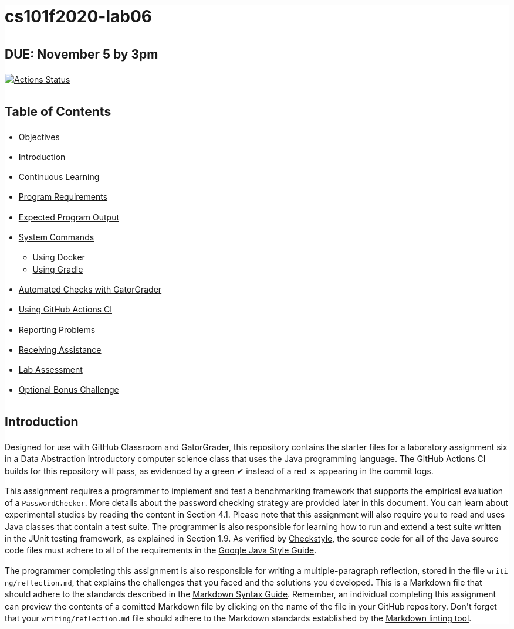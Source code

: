 # cs101f2020-lab06

## DUE: November 5 by 3pm

[![Actions Status](../../workflows/build/badge.svg)](../../actions)

## Table of Contents

- [Objectives](#objectives)

- [Introduction](#introduction)

- [Continuous Learning](#continuous-learning)

- [Program Requirements](#program-requirements)

- [Expected Program Output](#expected-program-output)

- [System Commands](#system-commands)

  - [Using Docker](#using-docker)
  - [Using Gradle](#using-gradle)

- [Automated Checks with GatorGrader](#automated-checks-with-gatorgrader)

- [Using GitHub Actions CI](#using-github-actions-ci)

- [Reporting Problems](#reporting-problems)

- [Receiving Assistance](#receiving-assistance)

- [Lab Assessment](#lab-assessment)

- [Optional Bonus Challenge](#optional-bonus-challenge)

## Introduction

Designed for use with [GitHub Classroom](https://classroom.github.com/) and [GatorGrader](https://github.com/GatorEducator/gatorgrader/), this repository contains the starter files for a laboratory assignment six in a Data Abstraction introductory computer science class that uses the Java programming language. The GitHub Actions CI builds for this repository will pass, as evidenced by a green ✔ instead of a red ✗ appearing in the commit logs.

This assignment requires a programmer to implement and test a benchmarking framework that supports the empirical evaluation of a `PasswordChecker`. More details about the password checking strategy are provided later in this document. You can learn about experimental studies by reading the content in Section 4.1\. Please note that this assignment will also require you to read and uses Java classes that contain a test suite. The programmer is also responsible for learning how to run and extend a test suite written in the JUnit testing framework, as explained in Section 1.9\. As verified by [Checkstyle](https://github.com/checkstyle/checkstyle), the source code for all of the Java source code files must adhere to all of the requirements in the [Google Java Style Guide](https://google.github.io/styleguide/javaguide.html).

The programmer completing this assignment is also responsible for writing a multiple-paragraph reflection, stored in the file `writing/reflection.md`, that explains the challenges that you faced and the solutions you developed. This is a Markdown file that should adhere to the standards described in the [Markdown Syntax Guide](https://guides.github.com/features/mastering-markdown/). Remember, an individual completing this assignment can preview the contents of a comitted Markdown file by clicking on the name of the file in your GitHub repository. Don't forget that your `writing/reflection.md` file should adhere to the Markdown standards established by the [Markdown linting tool](https://github.com/markdownlint/markdownlint).
